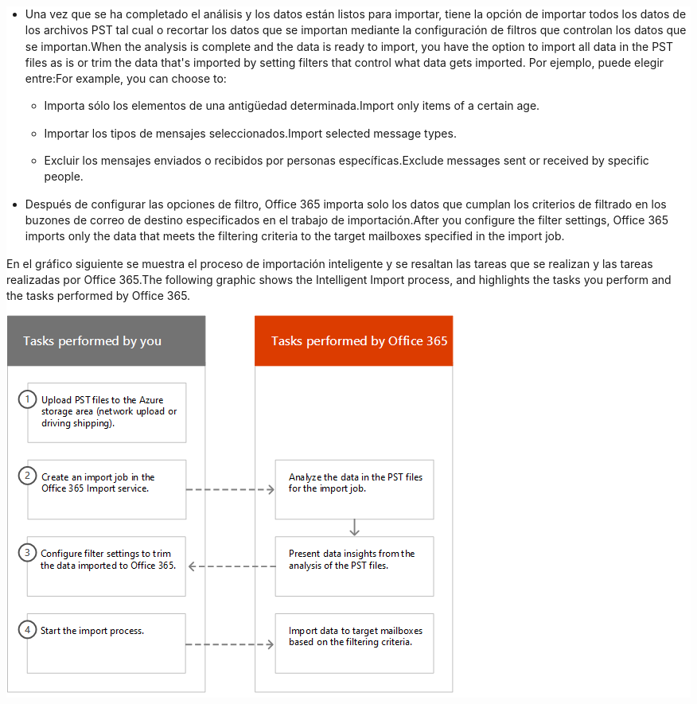 - <span data-ttu-id="5ed1e-110">Una vez que se ha completado el análisis y los datos están listos para importar, tiene la opción de importar todos los datos de los archivos PST tal cual o recortar los datos que se importan mediante la configuración de filtros que controlan los datos que se importan.</span><span class="sxs-lookup"><span data-stu-id="5ed1e-110">When the analysis is complete and the data is ready to import, you have the option to import all data in the PST files as is or trim the data that's imported by setting filters that control what data gets imported.</span></span> <span data-ttu-id="5ed1e-111">Por ejemplo, puede elegir entre:</span><span class="sxs-lookup"><span data-stu-id="5ed1e-111">For example, you can choose to:</span></span>
    
  - <span data-ttu-id="5ed1e-112">Importa sólo los elementos de una antigüedad determinada.</span><span class="sxs-lookup"><span data-stu-id="5ed1e-112">Import only items of a certain age.</span></span>
    
  - <span data-ttu-id="5ed1e-113">Importar los tipos de mensajes seleccionados.</span><span class="sxs-lookup"><span data-stu-id="5ed1e-113">Import selected message types.</span></span>
    
  - <span data-ttu-id="5ed1e-114">Excluir los mensajes enviados o recibidos por personas específicas.</span><span class="sxs-lookup"><span data-stu-id="5ed1e-114">Exclude messages sent or received by specific people.</span></span>
    
- <span data-ttu-id="5ed1e-115">Después de configurar las opciones de filtro, Office 365 importa solo los datos que cumplan los criterios de filtrado en los buzones de correo de destino especificados en el trabajo de importación.</span><span class="sxs-lookup"><span data-stu-id="5ed1e-115">After you configure the filter settings, Office 365 imports only the data that meets the filtering criteria to the target mailboxes specified in the import job.</span></span>
    
<span data-ttu-id="5ed1e-116">En el gráfico siguiente se muestra el proceso de importación inteligente y se resaltan las tareas que se realizan y las tareas realizadas por Office 365.</span><span class="sxs-lookup"><span data-stu-id="5ed1e-116">The following graphic shows the Intelligent Import process, and highlights the tasks you perform and the tasks performed by Office 365.</span></span>
  
![Proceso de importación inteligente en Office 365](media/f2ec309b-11f5-48f2-939c-a6ff72152d14.png)
  